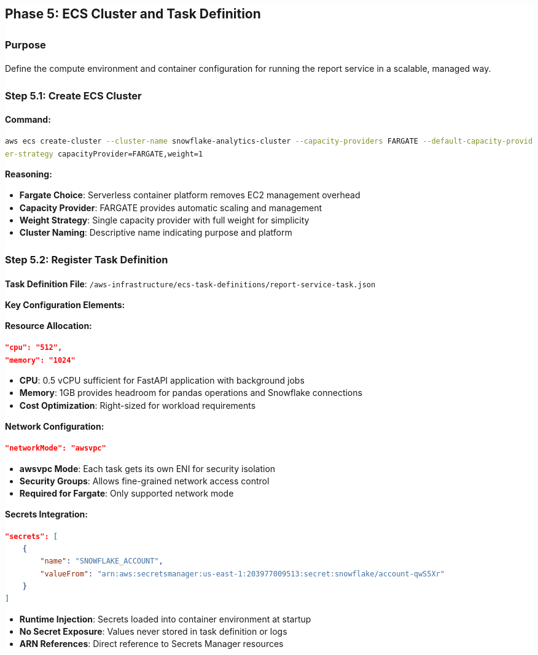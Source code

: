 
## Phase 5: ECS Cluster and Task Definition

### Purpose
Define the compute environment and container configuration for running the report service in a scalable, managed way.

### Step 5.1: Create ECS Cluster

**Command:**
```bash
aws ecs create-cluster --cluster-name snowflake-analytics-cluster --capacity-providers FARGATE --default-capacity-provider-strategy capacityProvider=FARGATE,weight=1
```

**Reasoning:**
- **Fargate Choice**: Serverless container platform removes EC2 management overhead
- **Capacity Provider**: FARGATE provides automatic scaling and management
- **Weight Strategy**: Single capacity provider with full weight for simplicity
- **Cluster Naming**: Descriptive name indicating purpose and platform

### Step 5.2: Register Task Definition

**Task Definition File**: `/aws-infrastructure/ecs-task-definitions/report-service-task.json`

**Key Configuration Elements:**

**Resource Allocation:**
```json
"cpu": "512",
"memory": "1024"
```
- **CPU**: 0.5 vCPU sufficient for FastAPI application with background jobs
- **Memory**: 1GB provides headroom for pandas operations and Snowflake connections
- **Cost Optimization**: Right-sized for workload requirements

**Network Configuration:**
```json
"networkMode": "awsvpc"
```
- **awsvpc Mode**: Each task gets its own ENI for security isolation
- **Security Groups**: Allows fine-grained network access control
- **Required for Fargate**: Only supported network mode

**Secrets Integration:**
```json
"secrets": [
    {
        "name": "SNOWFLAKE_ACCOUNT",
        "valueFrom": "arn:aws:secretsmanager:us-east-1:203977009513:secret:snowflake/account-qwS5Xr"
    }
]
```
- **Runtime Injection**: Secrets loaded into container environment at startup
- **No Secret Exposure**: Values never stored in task definition or logs
- **ARN References**: Direct reference to Secrets Manager resources
